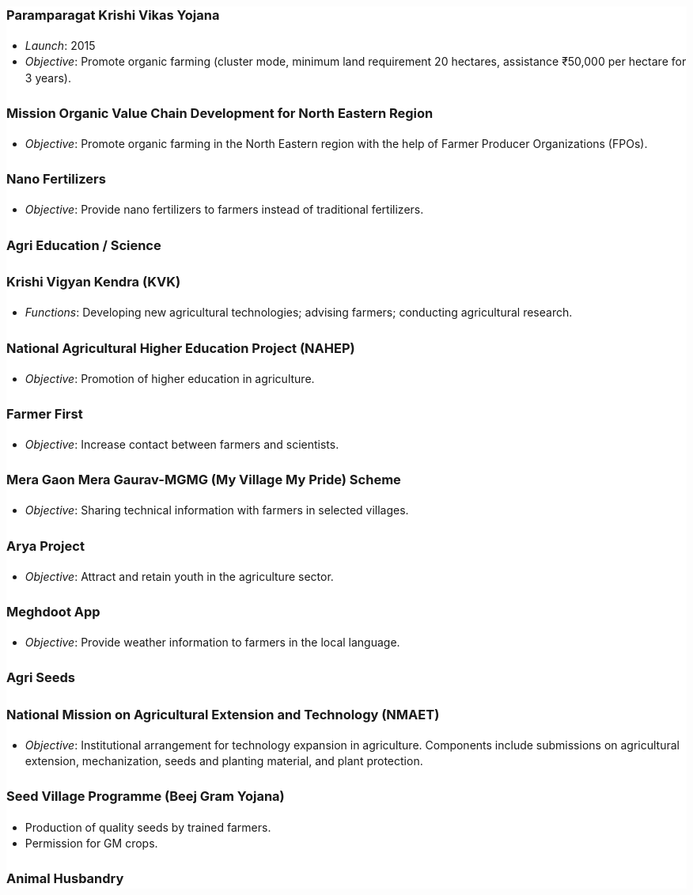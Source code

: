 ### Paramparagat Krishi Vikas Yojana
*   *Launch*: 2015
*   *Objective*: Promote organic farming (cluster mode, minimum land requirement 20 hectares, assistance ₹50,000 per hectare for 3 years).

### Mission Organic Value Chain Development for North Eastern Region
*   *Objective*: Promote organic farming in the North Eastern region with the help of Farmer Producer Organizations (FPOs).

### Nano Fertilizers
*   *Objective*: Provide nano fertilizers to farmers instead of traditional fertilizers.

### Agri Education / Science

### Krishi Vigyan Kendra (KVK)
*   *Functions*: Developing new agricultural technologies; advising farmers; conducting agricultural research.

### National Agricultural Higher Education Project (NAHEP)
*   *Objective*: Promotion of higher education in agriculture.

### Farmer First
*   *Objective*: Increase contact between farmers and scientists.

### Mera Gaon Mera Gaurav-MGMG (My Village My Pride) Scheme
*   *Objective*: Sharing technical information with farmers in selected villages.

### Arya Project
*   *Objective*: Attract and retain youth in the agriculture sector.

### Meghdoot App
*   *Objective*: Provide weather information to farmers in the local language.

### Agri Seeds

### National Mission on Agricultural Extension and Technology (NMAET)
*   *Objective*: Institutional arrangement for technology expansion in agriculture. Components include submissions on agricultural extension, mechanization, seeds and planting material, and plant protection.

### Seed Village Programme (Beej Gram Yojana)
*   Production of quality seeds by trained farmers.
*   Permission for GM crops.

### Animal Husbandry
